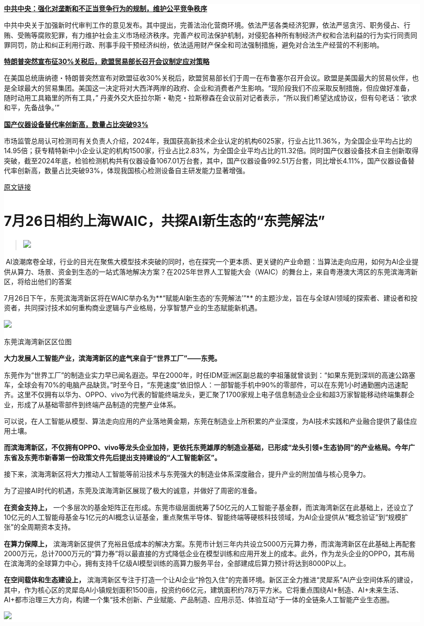 [**中共中央：强化对垄断和不正当竞争行为的规制，维护公平竞争秩序**](https://www.36kr.com/newsflashes/3378594155124992)

中共中央关于加强新时代审判工作的意见发布。其中提出，完善法治化营商环境。依法严惩各类经济犯罪，依法严惩贪污、职务侵占、行贿、受贿等腐败犯罪，有力维护社会主义市场经济秩序。完善产权司法保护机制，对侵犯各种所有制经济产权和合法利益的行为实行同责同罪同罚，防止和纠正利用行政、刑事手段干预经济纠纷，依法适用财产保全和司法强制措施，避免对合法生产经营的不利影响。

[**特朗普突然宣布征30%关税后，欧盟贸易部长召开会议制定应对策略**](https://www.36kr.com/newsflashes/3378561964595458)

在美国总统唐纳德・特朗普突然宣布对欧盟征收30%关税后，欧盟贸易部长们于周一在布鲁塞尔召开会议。欧盟是美国最大的贸易伙伴，也是全球最大的贸易集团。美国这一决定将对大西洋两岸的政府、企业和消费者产生影响。“现阶段我们不应采取反制措施，但应做好准备，随时动用工具箱里的所有工具，” 丹麦外交大臣拉尔斯・勒克・拉斯穆森在会议前对记者表示，“所以我们希望达成协议，但有句老话：‘欲求和平，先备战争。’”

[**国产仪器设备替代率创新高，数量占比突破93%**](https://www.36kr.com/newsflashes/3378460184943110)

市场监管总局认可检测司有关负责人介绍，2024年，我国获高新技术企业认定的机构6025家，行业占比11.36%，为全国企业平均占比的14.95倍；获专精特新中小企业认定的机构1500家，行业占比2.83%，为全国企业平均占比的11.32倍。同时国产仪器设备技术自主创新取得突破，截至2024年底，检验检测机构共有仪器设备1067.01万台套，其中，国产仪器设备992.51万台套，同比增长4.11%，国产仪器设备替代率创新高，数量占比突破93%，体现我国核心检测设备自主研发能力显著增强。

[原文链接](https://36kr.com/p/3378608946092549?f=rss)


# 7月26日相约上海WAIC，共探AI新生态的“东莞解法”

> ![](https://img.36krcdn.com/hsossms/20250714/v2_4379ab156a0e4357bf4f38f348776f2e@5868219_oswg438835oswg900oswg383_img_jpg?x-oss-process=image/quality,q_100/format,jpg/interlace,1)

 AI浪潮席卷全球，行业的目光在聚焦大模型技术突破的同时，也在探究一个更本质、更关键的产业命题：当算法走向应用，如何为AI企业提供从算力、场景、资金到生态的一站式落地解决方案？在2025年世界人工智能大会（WAIC）的舞台上，来自粤港澳大湾区的东莞滨海湾新区，将给出他们的答案

7月26日下午，东莞滨海湾新区将在WAIC举办名为**“赋能AI新生态的‘东莞解法’”** 的主题沙龙，旨在与全球AI领域的探索者、建设者和投资者，共同探讨技术如何重构商业逻辑与产业格局，分享智慧产业的生态赋能新机遇。

![](https://img.36krcdn.com/hsossms/20250714/v2_294e21e2806047d996fc2db0d0b3471d@5868219_oswg46474oswg612oswg695_img_jpg?x-oss-process=image/quality,q_100/format,jpg/interlace,1)

东莞滨海湾新区区位图

**大力发展人工智能产业，滨海湾新区的底气来自于“世界工厂”——东莞。**

东莞作为“世界工厂”的制造业实力早已闻名遐迩。早在2000年，时任IDM亚洲区副总裁的李祖藩就曾谈到：“如果东莞到深圳的高速公路塞车，全球会有70%的电脑产品缺货。”时至今日，“东莞速度”依旧惊人：一部智能手机中90%的零部件，可以在东莞1小时通勤圈内迅速配齐。这里不仅拥有以华为、OPPO、vivo为代表的智能终端龙头，更汇聚了1700家规上电子信息制造业企业和超3万家智能移动终端集群企业，形成了从基础零部件到终端产品制造的完整产业体系。

可以说，在人工智能从模型、算法走向应用的产业落地黄金期，东莞在制造业上所积累的产业深度，为AI技术实践和产业融合提供了最佳应用土壤。

**而滨海湾新区，不仅拥有OPPO、vivo等龙头企业加持，更依托东莞雄厚的制造业基础，已形成“龙头引领+生态协同”的产业格局。今年广东省及东莞市新春第一份政策文件先后提出支持建设的“人工智能新区”。**

接下来，滨海湾新区将大力推动人工智能等前沿技术与东莞强大的制造业体系深度融合，提升产业的附加值与核心竞争力。

为了迎接AI时代的机遇，东莞及滨海湾新区展现了极大的诚意，并做好了周密的准备。

**在资金支持上，** 一个多层次的基金矩阵正在形成。东莞市级层面统筹了50亿元的人工智能子基金群，而滨海湾新区在此基础上，还设立了10亿元的人工智能母基金与1亿元的AI概念认证基金，重点聚焦半导体、智能终端等硬核科技领域，为AI企业提供从“概念验证”到“规模扩张”的全周期资本支持。

**在算力保障上，** 滨海湾新区提供了充裕且低成本的解决方案。东莞市计划三年内共设立5000万元算力券，而滨海湾新区在此基础上再配套2000万元，总计7000万元的“算力券”将以最直接的方式降低企业在模型训练和应用开发上的成本。此外，作为龙头企业的OPPO，其布局在滨海湾的全球算力中心，拥有支持千亿级AI模型训练的高算力服务平台，全部建成后算力预计将达到8000P以上。

**在空间载体和生态建设上，** 滨海湾新区专注于打造一个让AI企业“拎包入住”的完善环境。新区正全力推进“灵犀系”AI产业空间体系的建设，其中，作为核心区的灵犀岛AI小镇规划面积1500亩，投资约66亿元，建筑面积约78万平方米。它将重点围绕AI+制造、AI+未来生活、AI+都市治理三大方向，构建一个集“技术创新、产业赋能、产品制造、应用示范、体验互动”于一体的全链条人工智能产业生态圈。

![](https://img.36krcdn.com/hsossms/20250714/v2_d1348f24de96457b827541b0bc1dd25c@5868219_oswg9349736oswg7000oswg3542_img_jpg?x-oss-process=image/quality,q_80/format,jpg/interlace,1)
